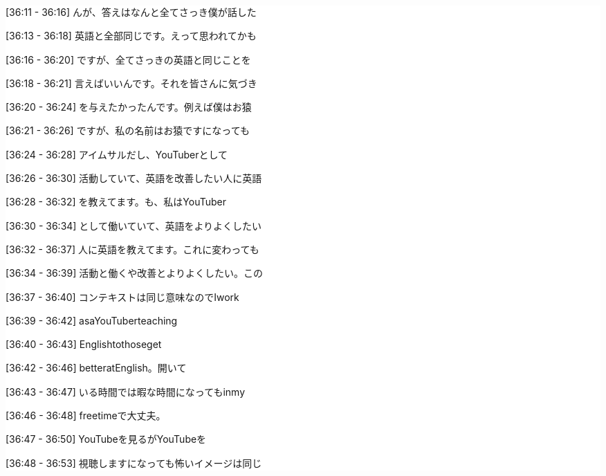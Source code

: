 [36:11 - 36:16]
んが、答えはなんと全てさっき僕が話した

[36:13 - 36:18]
英語と全部同じです。えって思われてかも

[36:16 - 36:20]
ですが、全てさっきの英語と同じことを

[36:18 - 36:21]
言えばいいんです。それを皆さんに気づき

[36:20 - 36:24]
を与えたかったんです。例えば僕はお猿

[36:21 - 36:26]
ですが、私の名前はお猿ですになっても

[36:24 - 36:28]
アイムサルだし、YouTuberとして

[36:26 - 36:30]
活動していて、英語を改善したい人に英語

[36:28 - 36:32]
を教えてます。も、私はYouTuber

[36:30 - 36:34]
として働いていて、英語をよりよくしたい

[36:32 - 36:37]
人に英語を教えてます。これに変わっても

[36:34 - 36:39]
活動と働くや改善とよりよくしたい。この

[36:37 - 36:40]
コンテキストは同じ意味なのでIwork

[36:39 - 36:42]
asaYouTuberteaching

[36:40 - 36:43]
Englishtothoseget

[36:42 - 36:46]
betteratEnglish。開いて

[36:43 - 36:47]
いる時間では暇な時間になってもinmy

[36:46 - 36:48]
freetimeで大丈夫。

[36:47 - 36:50]
YouTubeを見るがYouTubeを

[36:48 - 36:53]
視聴しますになっても怖いイメージは同じ
